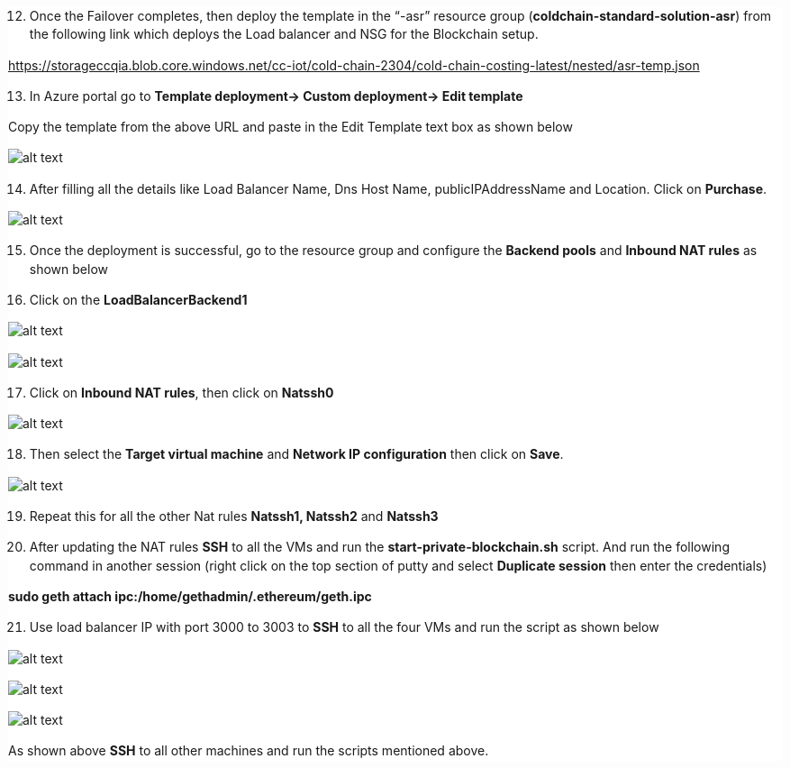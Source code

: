12.	Once the Failover completes, then deploy the template in the “-asr” resource group (**coldchain-standard-solution-asr**) from the following link which deploys the Load balancer and NSG for the Blockchain setup.

https://storageccqia.blob.core.windows.net/cc-iot/cold-chain-2304/cold-chain-costing-latest/nested/asr-temp.json

13.	In Azure portal go to **Template deployment-> Custom deployment-> Edit template** 

Copy the template from the above URL and paste in the Edit Template text box as shown below 

![alt text](https://github.com/sysgain/PJ-TITAN-SECURE-COLD-CHAIN/blob/dev/Documentation/images/asr27.png)

14.	After filling all the details like Load Balancer Name, Dns Host Name, publicIPAddressName and Location. Click on **Purchase**.

![alt text](https://github.com/sysgain/PJ-TITAN-SECURE-COLD-CHAIN/blob/dev/Documentation/images/asr28.png)

15.	Once the deployment is successful, go to the resource group and configure the **Backend pools** and **Inbound NAT rules** as shown below

16.	Click on the **LoadBalancerBackend1**

![alt text](https://github.com/sysgain/PJ-TITAN-SECURE-COLD-CHAIN/blob/dev/Documentation/images/asr29.png)

![alt text](https://github.com/sysgain/PJ-TITAN-SECURE-COLD-CHAIN/blob/dev/Documentation/images/asr30.png)

17.	Click on **Inbound NAT rules**, then click on **Natssh0**

![alt text](https://github.com/sysgain/PJ-TITAN-SECURE-COLD-CHAIN/blob/dev/Documentation/images/asr31.png)

18.	Then select the **Target virtual machine** and **Network IP configuration** then click on **Save**.

![alt text](https://github.com/sysgain/PJ-TITAN-SECURE-COLD-CHAIN/blob/dev/Documentation/images/asr32.png)

19.	Repeat this for all the other Nat rules **Natssh1, Natssh2** and **Natssh3**

20.	After updating the NAT rules **SSH** to all the VMs and run the **start-private-blockchain.sh** script.
And run the following command in another session (right click on the top section of putty and select **Duplicate session** then enter the credentials)

**sudo geth attach ipc:/home/gethadmin/.ethereum/geth.ipc**

21.	Use load balancer IP with port 3000 to 3003 to **SSH** to all the four VMs and run the script as shown below

![alt text](https://github.com/sysgain/PJ-TITAN-SECURE-COLD-CHAIN/blob/dev/Documentation/images/asr34.png)

![alt text](https://github.com/sysgain/PJ-TITAN-SECURE-COLD-CHAIN/blob/dev/Documentation/images/asr35.png)

![alt text](https://github.com/sysgain/PJ-TITAN-SECURE-COLD-CHAIN/blob/dev/Documentation/images/asr36.png)

As shown above **SSH** to all other machines and run the scripts mentioned above.
